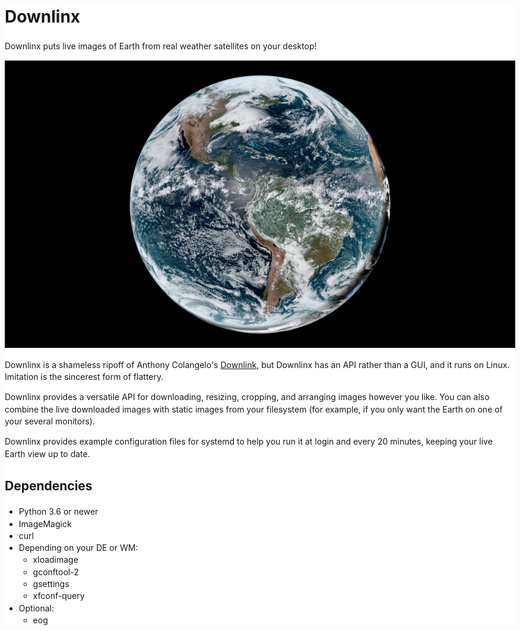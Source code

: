# Downlinx

Downlinx puts live images of Earth from real weather satellites on your desktop!

![Example](example.png)

Downlinx is a shameless ripoff of Anthony Colangelo's [Downlink](https://downlinkapp.com/),
but Downlinx has an API rather than a GUI, and it runs on Linux.
Imitation is the sincerest form of flattery.

Downlinx provides a versatile API for downloading, resizing, cropping, and arranging images however you like.
You can also combine the live downloaded images with static images from your filesystem
(for example, if you only want the Earth on one of your several monitors).

Downlinx provides example configuration files for systemd to help you run it at login and every 20 minutes,
keeping your live Earth view up to date.

## Dependencies

- Python 3.6 or newer
- ImageMagick
- curl
- Depending on your DE or WM:
  - xloadimage
  - gconftool-2
  - gsettings
  - xfconf-query
- Optional:
  - eog
